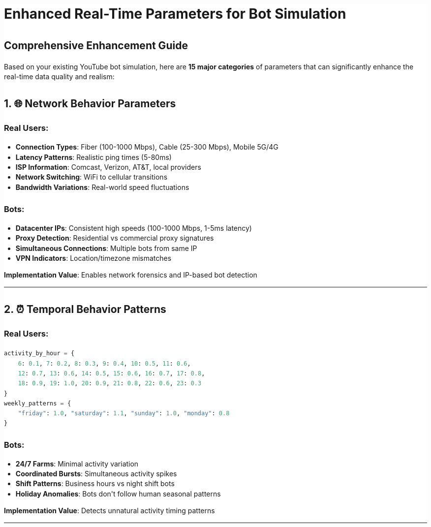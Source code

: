 # Enhanced Real-Time Parameters for Bot Simulation
## Comprehensive Enhancement Guide

Based on your existing YouTube bot simulation, here are **15 major categories** of parameters that can significantly enhance the real-time data quality and realism:

## 1. 🌐 **Network Behavior Parameters**

### Real Users:
- **Connection Types**: Fiber (100-1000 Mbps), Cable (25-300 Mbps), Mobile 5G/4G
- **Latency Patterns**: Realistic ping times (5-80ms)
- **ISP Information**: Comcast, Verizon, AT&T, local providers
- **Network Switching**: WiFi to cellular transitions
- **Bandwidth Variations**: Real-world speed fluctuations

### Bots:
- **Datacenter IPs**: Consistent high speeds (100-1000 Mbps, 1-5ms latency)
- **Proxy Detection**: Residential vs commercial proxy signatures
- **Simultaneous Connections**: Multiple bots from same IP
- **VPN Indicators**: Location/timezone mismatches

**Implementation Value**: Enables network forensics and IP-based bot detection

---

## 2. ⏰ **Temporal Behavior Patterns**

### Real Users:
```python
activity_by_hour = {
    6: 0.1, 7: 0.2, 8: 0.3, 9: 0.4, 10: 0.5, 11: 0.6,
    12: 0.7, 13: 0.6, 14: 0.5, 15: 0.6, 16: 0.7, 17: 0.8,
    18: 0.9, 19: 1.0, 20: 0.9, 21: 0.8, 22: 0.6, 23: 0.3
}
weekly_patterns = {
    "friday": 1.0, "saturday": 1.1, "sunday": 1.0, "monday": 0.8
}
```

### Bots:
- **24/7 Farms**: Minimal activity variation
- **Coordinated Bursts**: Simultaneous activity spikes
- **Shift Patterns**: Business hours vs night shift bots
- **Holiday Anomalies**: Bots don't follow human seasonal patterns

**Implementation Value**: Detects unnatural activity timing patterns

---
